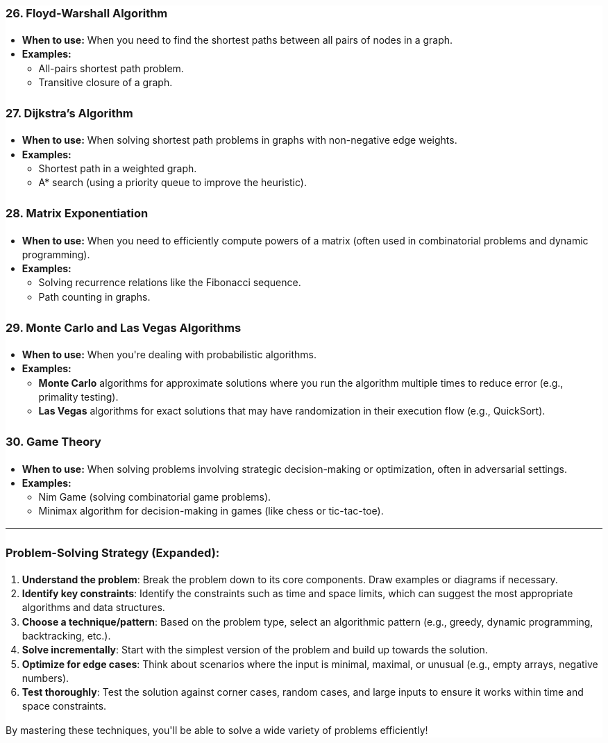 ### 26. **Floyd-Warshall Algorithm**
   - **When to use:** When you need to find the shortest paths between all pairs of nodes in a graph.
   - **Examples:**
     - All-pairs shortest path problem.
     - Transitive closure of a graph.

### 27. **Dijkstra’s Algorithm**
   - **When to use:** When solving shortest path problems in graphs with non-negative edge weights.
   - **Examples:**
     - Shortest path in a weighted graph.
     - A* search (using a priority queue to improve the heuristic).

### 28. **Matrix Exponentiation**
   - **When to use:** When you need to efficiently compute powers of a matrix (often used in combinatorial problems and dynamic programming).
   - **Examples:**
     - Solving recurrence relations like the Fibonacci sequence.
     - Path counting in graphs.

### 29. **Monte Carlo and Las Vegas Algorithms**
   - **When to use:** When you're dealing with probabilistic algorithms.
   - **Examples:**
     - **Monte Carlo** algorithms for approximate solutions where you run the algorithm multiple times to reduce error (e.g., primality testing).
     - **Las Vegas** algorithms for exact solutions that may have randomization in their execution flow (e.g., QuickSort).

### 30. **Game Theory**
   - **When to use:** When solving problems involving strategic decision-making or optimization, often in adversarial settings.
   - **Examples:**
     - Nim Game (solving combinatorial game problems).
     - Minimax algorithm for decision-making in games (like chess or tic-tac-toe).

---

### Problem-Solving Strategy (Expanded):
1. **Understand the problem**: Break the problem down to its core components. Draw examples or diagrams if necessary.
2. **Identify key constraints**: Identify the constraints such as time and space limits, which can suggest the most appropriate algorithms and data structures.
3. **Choose a technique/pattern**: Based on the problem type, select an algorithmic pattern (e.g., greedy, dynamic programming, backtracking, etc.).
4. **Solve incrementally**: Start with the simplest version of the problem and build up towards the solution.
5. **Optimize for edge cases**: Think about scenarios where the input is minimal, maximal, or unusual (e.g., empty arrays, negative numbers).
6. **Test thoroughly**: Test the solution against corner cases, random cases, and large inputs to ensure it works within time and space constraints.

By mastering these techniques, you'll be able to solve a wide variety of problems efficiently! 